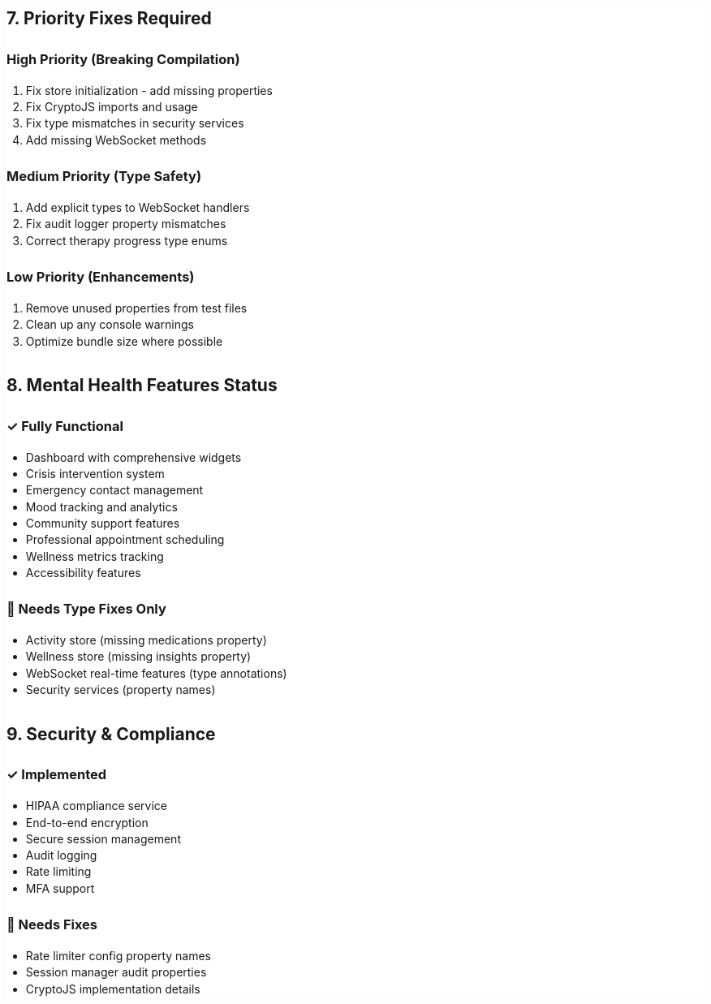 ## 7. Priority Fixes Required

### High Priority (Breaking Compilation)
1. Fix store initialization - add missing properties
2. Fix CryptoJS imports and usage
3. Fix type mismatches in security services
4. Add missing WebSocket methods

### Medium Priority (Type Safety)
1. Add explicit types to WebSocket handlers
2. Fix audit logger property mismatches
3. Correct therapy progress type enums

### Low Priority (Enhancements)
1. Remove unused properties from test files
2. Clean up any console warnings
3. Optimize bundle size where possible

## 8. Mental Health Features Status

### ✓ Fully Functional
- Dashboard with comprehensive widgets
- Crisis intervention system
- Emergency contact management
- Mood tracking and analytics
- Community support features
- Professional appointment scheduling
- Wellness metrics tracking
- Accessibility features

### 🔧 Needs Type Fixes Only
- Activity store (missing medications property)
- Wellness store (missing insights property)
- WebSocket real-time features (type annotations)
- Security services (property names)

## 9. Security & Compliance

### ✓ Implemented
- HIPAA compliance service
- End-to-end encryption
- Secure session management
- Audit logging
- Rate limiting
- MFA support

### 🔧 Needs Fixes
- Rate limiter config property names
- Session manager audit properties
- CryptoJS implementation details
